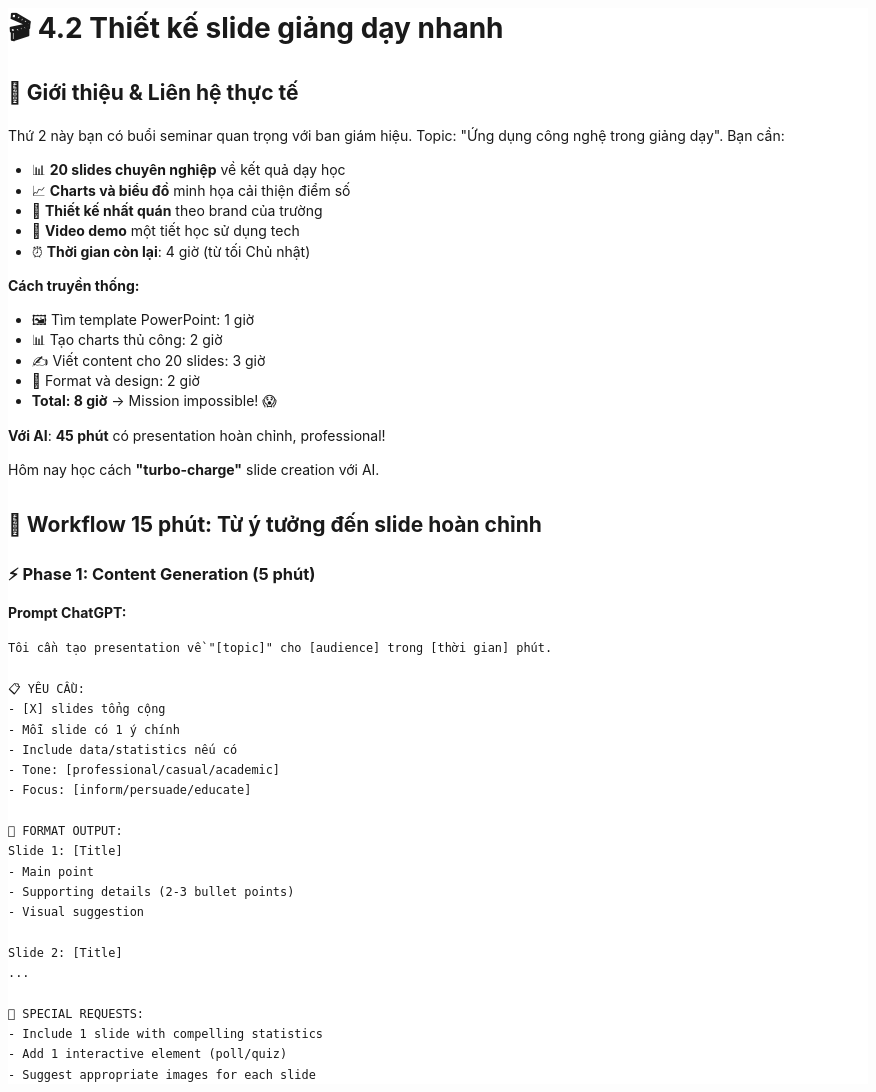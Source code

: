 # 🎬 4.2 Thiết kế slide giảng dạy nhanh

## 🎯 Giới thiệu & Liên hệ thực tế

Thứ 2 này bạn có buổi seminar quan trọng với ban giám hiệu. Topic: "Ứng dụng công nghệ trong giảng dạy". Bạn cần:

- 📊 **20 slides chuyên nghiệp** về kết quả dạy học
- 📈 **Charts và biểu đồ** minh họa cải thiện điểm số
- 🎨 **Thiết kế nhất quán** theo brand của trường
- 🎥 **Video demo** một tiết học sử dụng tech
- ⏰ **Thời gian còn lại**: 4 giờ (từ tối Chủ nhật)

**Cách truyền thống:**
- 🖼️ Tìm template PowerPoint: 1 giờ
- 📊 Tạo charts thủ công: 2 giờ  
- ✍️ Viết content cho 20 slides: 3 giờ
- 🎨 Format và design: 2 giờ
- **Total: 8 giờ** → Mission impossible! 😱

**Với AI**: **45 phút** có presentation hoàn chỉnh, professional!

Hôm nay học cách **"turbo-charge"** slide creation với AI.

## 🚀 Workflow 15 phút: Từ ý tưởng đến slide hoàn chỉnh

### ⚡ Phase 1: Content Generation (5 phút)

**Prompt ChatGPT:**
```
Tôi cần tạo presentation về "[topic]" cho [audience] trong [thời gian] phút.

📋 YÊU CẦU:
- [X] slides tổng cộng
- Mỗi slide có 1 ý chính
- Include data/statistics nếu có
- Tone: [professional/casual/academic]
- Focus: [inform/persuade/educate]

📝 FORMAT OUTPUT:
Slide 1: [Title]
- Main point
- Supporting details (2-3 bullet points)
- Visual suggestion

Slide 2: [Title]
...

🎯 SPECIAL REQUESTS:
- Include 1 slide with compelling statistics
- Add 1 interactive element (poll/quiz)
- Suggest appropriate images for each slide
```
